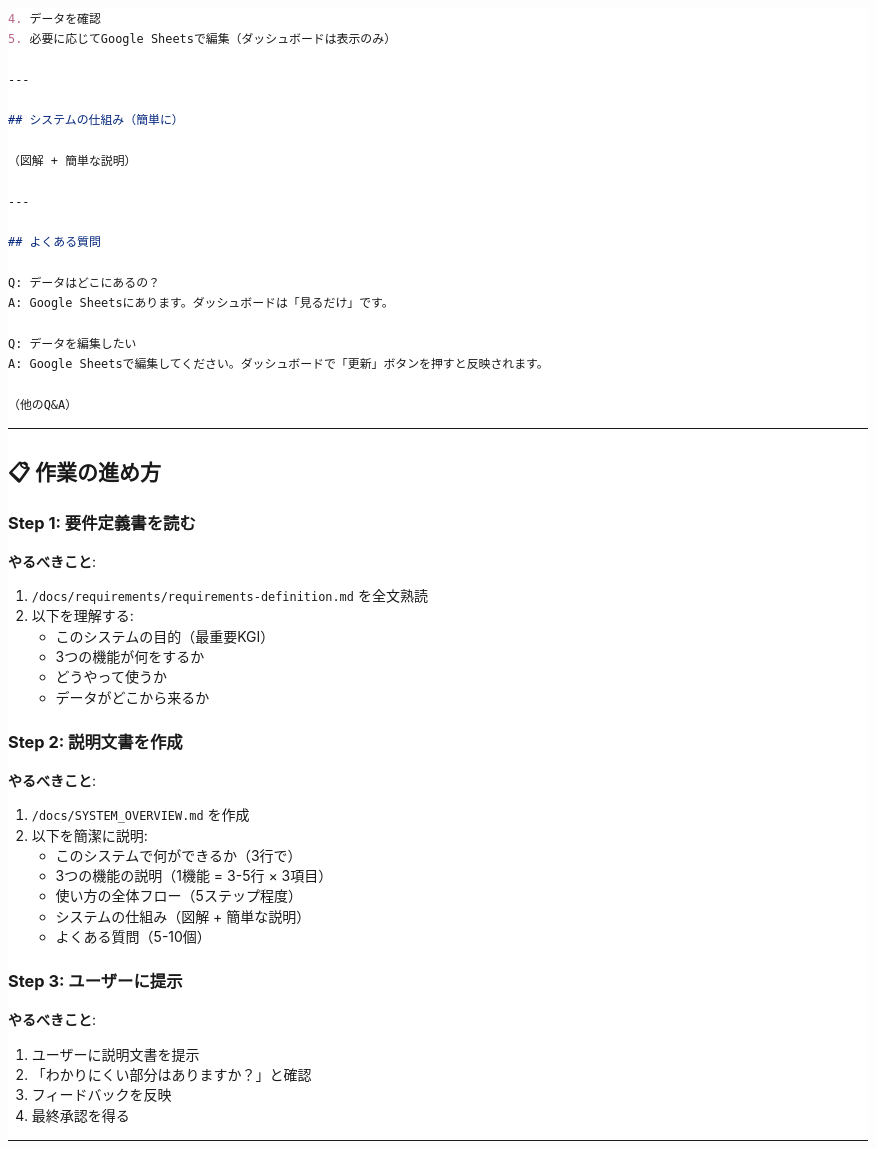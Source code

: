 ```markdown
4. データを確認
5. 必要に応じてGoogle Sheetsで編集（ダッシュボードは表示のみ）

---

## システムの仕組み（簡単に）

（図解 + 簡単な説明）

---

## よくある質問

Q: データはどこにあるの？
A: Google Sheetsにあります。ダッシュボードは「見るだけ」です。

Q: データを編集したい
A: Google Sheetsで編集してください。ダッシュボードで「更新」ボタンを押すと反映されます。

（他のQ&A）
```

---

## 📋 作業の進め方

### Step 1: 要件定義書を読む

**やるべきこと**:
1. `/docs/requirements/requirements-definition.md` を全文熟読
2. 以下を理解する:
   - このシステムの目的（最重要KGI）
   - 3つの機能が何をするか
   - どうやって使うか
   - データがどこから来るか

### Step 2: 説明文書を作成

**やるべきこと**:
1. `/docs/SYSTEM_OVERVIEW.md` を作成
2. 以下を簡潔に説明:
   - このシステムで何ができるか（3行で）
   - 3つの機能の説明（1機能 = 3-5行 × 3項目）
   - 使い方の全体フロー（5ステップ程度）
   - システムの仕組み（図解 + 簡単な説明）
   - よくある質問（5-10個）

### Step 3: ユーザーに提示

**やるべきこと**:
1. ユーザーに説明文書を提示
2. 「わかりにくい部分はありますか？」と確認
3. フィードバックを反映
4. 最終承認を得る

---